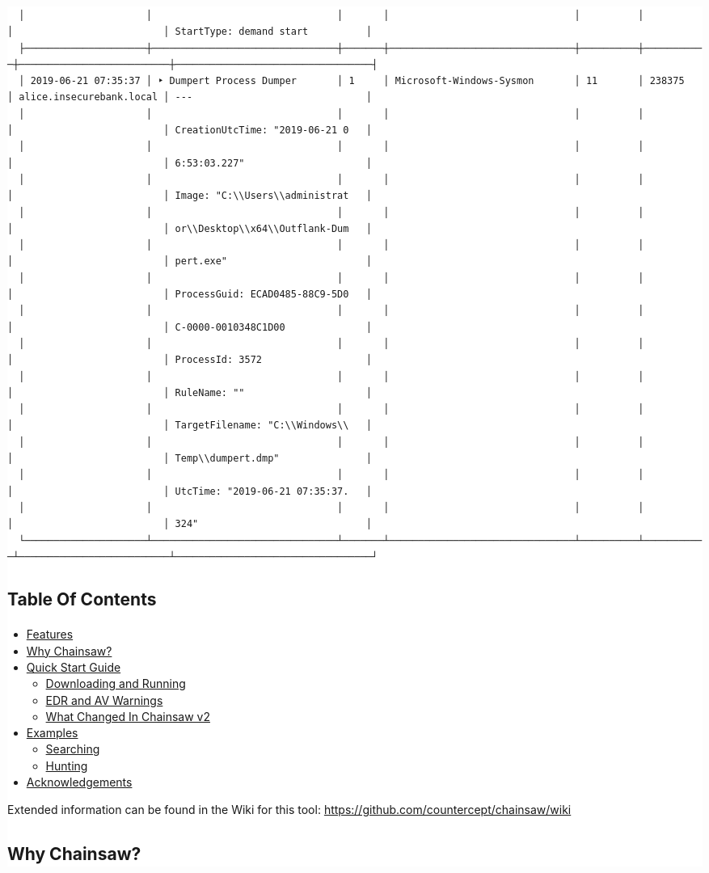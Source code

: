 	  │                     │                                │       │                                │          │           │                          │ StartType: demand start          │
	  ├─────────────────────┼────────────────────────────────┼───────┼────────────────────────────────┼──────────┼───────────┼──────────────────────────┼──────────────────────────────────┤
	  │ 2019-06-21 07:35:37 │ ‣ Dumpert Process Dumper       │ 1     │ Microsoft-Windows-Sysmon       │ 11       │ 238375    │ alice.insecurebank.local │ ---                              │
	  │                     │                                │       │                                │          │           │                          │ CreationUtcTime: "2019-06-21 0   │
	  │                     │                                │       │                                │          │           │                          │ 6:53:03.227"                     │
	  │                     │                                │       │                                │          │           │                          │ Image: "C:\\Users\\administrat   │
	  │                     │                                │       │                                │          │           │                          │ or\\Desktop\\x64\\Outflank-Dum   │
	  │                     │                                │       │                                │          │           │                          │ pert.exe"                        │
	  │                     │                                │       │                                │          │           │                          │ ProcessGuid: ECAD0485-88C9-5D0   │
	  │                     │                                │       │                                │          │           │                          │ C-0000-0010348C1D00              │
	  │                     │                                │       │                                │          │           │                          │ ProcessId: 3572                  │
	  │                     │                                │       │                                │          │           │                          │ RuleName: ""                     │
	  │                     │                                │       │                                │          │           │                          │ TargetFilename: "C:\\Windows\\   │
	  │                     │                                │       │                                │          │           │                          │ Temp\\dumpert.dmp"               │
	  │                     │                                │       │                                │          │           │                          │ UtcTime: "2019-06-21 07:35:37.   │
	  │                     │                                │       │                                │          │           │                          │ 324"                             │
	  └─────────────────────┴────────────────────────────────┴───────┴────────────────────────────────┴──────────┴───────────┴──────────────────────────┴──────────────────────────────────┘

## Table Of Contents

- [Features](#features)
- [Why Chainsaw?](#why-chainsaw)
- [Quick Start Guide](#quick-start-guide)
  - [Downloading and Running](#downloading-and-running)
  - [EDR and AV Warnings](#edr-and-av-warnings)
  - [What Changed In Chainsaw v2](#what-changed-in-chainsaw-v2)
- [Examples](#examples)
  - [Searching](#searching)
  - [Hunting](#hunting)
- [Acknowledgements](#acknowledgements)

Extended information can be found in the Wiki for this tool: https://github.com/countercept/chainsaw/wiki

## Why Chainsaw?
